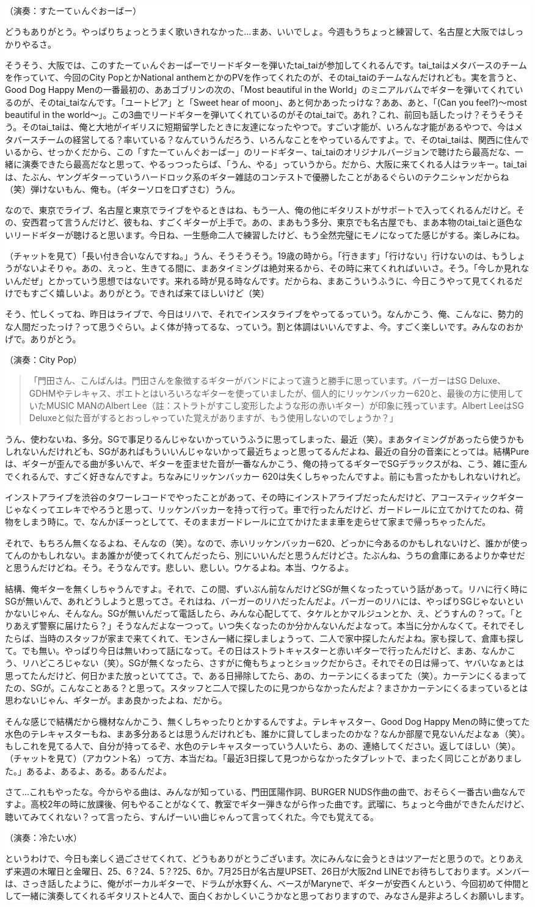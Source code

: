 （演奏：すたーてぃんぐおーばー）

どうもありがとう。やっぱりちょっとうまく歌いきれなかった…まあ、いいでしょ。今週もうちょっと練習して、名古屋と大阪ではしっかりやるさ。

そうそう、大阪では、このすたーてぃんぐおーばーでリードギターを弾いたtai_taiが参加してくれるんです。tai_taiはメタバースのチームを作っていて、今回のCity PopとかNational anthemとかのPVを作ってくれたのが、そのtai_taiのチームなんだけれども。実を言うと、Good Dog Happy Menの一番最初の、ああゴブリンの次の、「Most beautiful in the World」のミニアルバムでギターを弾いてくれているのが、そのtai_taiなんです。「ユートピア」と「Sweet hear of moon」、あと何かあったっけな？ああ、あと、「(Can you feel?)〜most beautiful in the world〜」。この3曲でリードギターを弾いてくれているのがそのtai_taiで。あれ？これ、前回も話したっけ？そうそうそう。そのtai_taiは、俺と大地がイギリスに短期留学したときに友達になったやつで。すごい才能が、いろんな才能があるやつで、今はメタバースチームの経営してる？率いている？なんていうんだろう、いろんなことをやっているんですよ。で、そのtai_taiは、関西に住んでいるから、せっかくだから、この「すたーてぃんぐおーばー」のリードギター、tai_taiのオリジナルバージョンで聴けたら最高だな、一緒に演奏できたら最高だなと思って、やるっつったらば、「うん、やる」っていうから。だから、大阪に来てくれる人はラッキー。tai_taiは、たぶん、ヤングギターっていうハードロック系のギター雑誌のコンテストで優勝したことがあるぐらいのテクニシャンだからね（笑）弾けないもん、俺も。（ギターソロを口ずさむ）うん。

なので、東京でライブ、名古屋と東京でライブをやるときはね、もう一人、俺の他にギタリストがサポートで入ってくれるんだけど。その、安西君って言うんだけど、彼もね、すごくギターが上手で。あの、まあもう多分、東京でも名古屋でも、まあ本物のtai_taiと遜色ないリードギターが聴けると思います。今日ね、一生懸命二人で練習したけど、もう全然完璧にモノになってた感じがする。楽しみにね。

（チャットを見て）「長い付き合いなんですね。」うん、そうそうそう。19歳の時から。「行きます」「行けない」行けないのは、もうしょうがないよそりゃ。あの、えっと、生きてる間に、まあタイミングは絶対来るから、その時に来てくれればいいさ。そう。「今しか見れないんだぜ」とかっていう思想ではないです。来れる時が見る時なんです。だからね、まあこういうふうに、今日こうやって見てくれるだけでもすごく嬉しいよ。ありがとう。できれば来てほしいけど（笑）

そう、忙しくってね、昨日はライブで、今日はリハで、それでインスタライブをやってるっていう。なんかこう、俺、こんなに、勢力的な人間だったっけ？って思うぐらい。よく体が持ってるな、っていう。割と体調はいいんですよ、今。すごく楽しいです。みんなのおかげで。ありがとう。

（演奏：City Pop）

> 「門田さん、こんばんは。門田さんを象徴するギターがバンドによって違うと勝手に思っています。バーガーはSG Deluxe、GDHMやテレキャス、ポエトとはいろいろなギターを使っていましたが、個人的にリッケンバッカー620と、最後の方に使用していたMUSIC MANのAlbert Lee（註：ストラトがすこし変形したような形の赤いギター）が印象に残っています。Albert LeeはSG Deluxeと似た音がするとおっしゃっていた覚えがありますが、もう使用しないのでしょうか？」

うん、使わないね、多分。SGで事足りるんじゃないかっていうふうに思ってしまった、最近（笑）。まあタイミングがあったら使うかもしれないんだけれども、SGがあればもういいんじゃないかって最近ちょっと思ってるんだよね、最近の自分の音楽にとっては。結構Pureは、ギターが歪んでる曲が多いんで、ギターを歪ませた音が一番なんかこう、俺の持ってるギターでSGデラックスがね、こう、雑に歪んでくれるんで、すごく好きなんですよ。ちなみにリッケンバッカー 620は失くしちゃったんですよ。前にも言ったかもしれないけれど。

インストアライブを渋谷のタワーレコードでやったことがあって、その時にインストアライブだったんだけど、アコースティックギターじゃなくってエレキでやろうと思って、リッケンバッカーを持って行って。車で行ったんだけど、ガードレールに立てかけてたのね、荷物をしまう時に。で、なんかぼーっとしてて、そのままガードレールに立てかけたまま車を走らせて家まで帰っちゃったんだ。

それで、もちろん無くなるよね、そんなの（笑）。なので、赤いリッケンバッカー620、どっかに今あるのかもしれないけど、誰かが使ってんのかもしれない。まあ誰かが使ってくれてんだったら、別にいいんだと思うんだけどさ。たぶんね、うちの倉庫にあるよりか幸せだと思うんだけどね。そう。そうなんです。悲しい、悲しい。ウケるよね。本当、ウケるよ。

結構、俺ギターを無くしちゃうんですよ。それで、この間、ずいぶん前なんだけどSGが無くなったっていう話があって。リハに行く時にSGが無いんで、あれどうしようと思ってさ。それはね、バーガーのリハだったんだよ。バーガーのリハには、やっぱりSGじゃないといかないじゃん、そんなん。SGが無いんだって電話したら、みんな心配してて、タケルとかマルジュンとか、え、どうすんの？って。「とりあえず警察に届けたら？」そうなんだよなーつって。いつ失くなったのか分かんないんだよなって。本当に分かんなくて。それでそしたらば、当時のスタッフが家まで来てくれて、モンさん一緒に探しましょうって、二人で家中探したんだよね。家も探して、倉庫も探して。でも無い。やっぱり今日は無いわって話になって。その日はストラトキャスターと赤いギターで行ったんだけど、まあ、なんかこう、リハどころじゃない（笑）。SGが無くなったら、さすがに俺もちょっとショックだからさ。それでその日は帰って、ヤバいなぁとは思ってたんだけど、何日かまた放っといててさ。で、ある日掃除してたら、あの、カーテンにくるまってた（笑）。カーテンにくるまってたの、SGが。こんなことある？と思って。スタッフと二人で探したのに見つからなかったんだよ？まさかカーテンにくるまっているとは思わないじゃん、ギターが。まあ良かったよね、だから。

そんな感じで結構だから機材なんかこう、無くしちゃったりとかするんですよ。テレキャスター、Good Dog Happy Menの時に使ってた水色のテレキャスターもね、まあ多分あるとは思うんだけれども、誰かに貸してしまったのかな？なんか部屋で見ないんだよなぁ（笑）。もしこれを見てる人で、自分が持ってるぞ、水色のテレキャスターっていう人いたら、あの、連絡してください。返してほしい（笑）。（チャットを見て）（アカウント名）って方、本当だね。「最近3日探して見つからなかったタブレットで、まったく同じことがありました。」あるよ、あるよ、ある。あるんだよ。

さて…これもやったな。今からやる曲は、みんなが知っている、門田匡陽作詞、BURGER NUDS作曲の曲で、おそらく一番古い曲なんですよ。高校2年の時に放課後、何もやることがなくて、教室でギター弾きながら作った曲です。武瑠に、ちょっと今曲ができたんだけど、聴いてみてくれない？って言ったら、すんげーいい曲じゃんって言ってくれた。今でも覚えてる。

（演奏：冷たい水）

というわけで、今日も楽しく過ごさせてくれて、どうもありがとうございます。次にみんなに会うときはツアーだと思うので。とりあえず来週の木曜日と金曜日、25、6？24、5？?25、6か。7月25日が名古屋UPSET、26日が大阪2nd LINEでお待ちしております。メンバーは、さっき話したように、俺がボーカルギターで、ドラムが水野くん、ベースがMaryneで、ギターが安西くんという、今回初めて仲間として一緒に演奏してくれるギタリストと4人で、面白くおかしくいこうかなと思っておりますので、みなさん是非よろしくお願いします。
